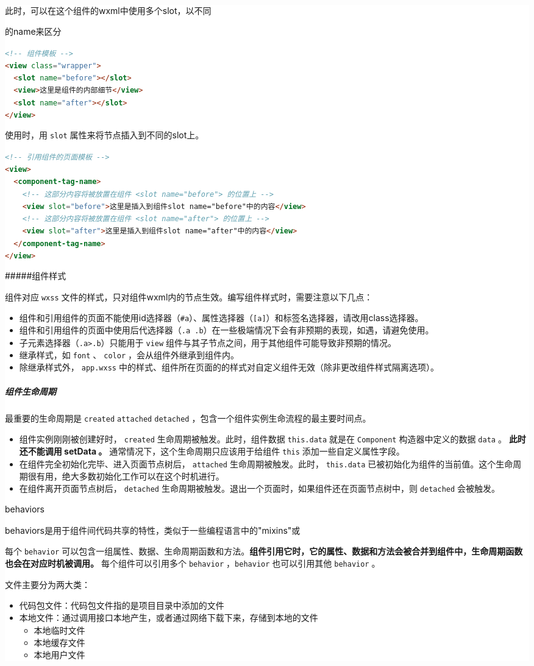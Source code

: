 此时，可以在这个组件的wxml中使用多个slot，以不同

的name来区分

```html
<!-- 组件模板 -->
<view class="wrapper">
  <slot name="before"></slot>
  <view>这里是组件的内部细节</view>
  <slot name="after"></slot>
</view>
```

使用时，用 `slot` 属性来将节点插入到不同的slot上。

```html
<!-- 引用组件的页面模板 -->
<view>
  <component-tag-name>
    <!-- 这部分内容将被放置在组件 <slot name="before"> 的位置上 -->
    <view slot="before">这里是插入到组件slot name="before"中的内容</view>
    <!-- 这部分内容将被放置在组件 <slot name="after"> 的位置上 -->
    <view slot="after">这里是插入到组件slot name="after"中的内容</view>
  </component-tag-name>
</view>
```

#####组件样式

组件对应 `wxss` 文件的样式，只对组件wxml内的节点生效。编写组件样式时，需要注意以下几点：

- 组件和引用组件的页面不能使用id选择器（`#a`）、属性选择器（`[a]`）和标签名选择器，请改用class选择器。
- 组件和引用组件的页面中使用后代选择器（`.a .b`）在一些极端情况下会有非预期的表现，如遇，请避免使用。
- 子元素选择器（`.a>.b`）只能用于 `view` 组件与其子节点之间，用于其他组件可能导致非预期的情况。
- 继承样式，如 `font` 、 `color` ，会从组件外继承到组件内。
- 除继承样式外， `app.wxss` 中的样式、组件所在页面的的样式对自定义组件无效（除非更改组件样式隔离选项）。

##### 组件生命周期

最重要的生命周期是 `created` `attached` `detached` ，包含一个组件实例生命流程的最主要时间点。

- 组件实例刚刚被创建好时， `created` 生命周期被触发。此时，组件数据 `this.data` 就是在 `Component` 构造器中定义的数据 `data` 。 **此时还不能调用 setData 。** 通常情况下，这个生命周期只应该用于给组件 `this` 添加一些自定义属性字段。
- 在组件完全初始化完毕、进入页面节点树后， `attached` 生命周期被触发。此时， `this.data` 已被初始化为组件的当前值。这个生命周期很有用，绝大多数初始化工作可以在这个时机进行。
- 在组件离开页面节点树后， `detached` 生命周期被触发。退出一个页面时，如果组件还在页面节点树中，则 `detached` 会被触发。

behaviors

behaviors是用于组件间代码共享的特性，类似于一些编程语言中的"mixins"或

每个 `behavior` 可以包含一组属性、数据、生命周期函数和方法。**组件引用它时，它的属性、数据和方法会被合并到组件中，生命周期函数也会在对应时机被调用。** 每个组件可以引用多个 `behavior` ，`behavior` 也可以引用其他 `behavior` 。

文件主要分为两大类：

- 代码包文件：代码包文件指的是项目目录中添加的文件
- 本地文件：通过调用接口本地产生，或者通过网络下载下来，存储到本地的文件
  - 本地临时文件
  - 本地缓存文件
  - 本地用户文件

